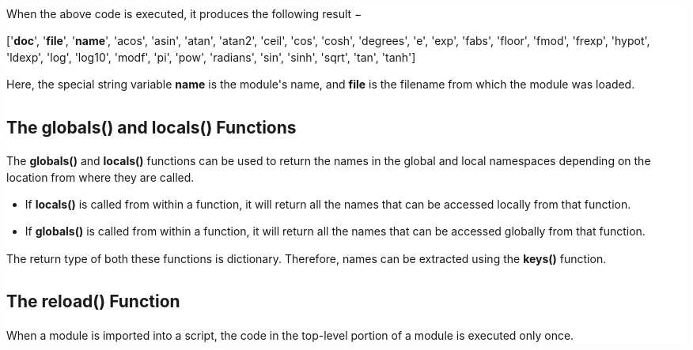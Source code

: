 When the above code is executed, it produces the following result −

['__doc__',  '__file__',  '__name__',  'acos',  'asin',  'atan',  'atan2',  'ceil',  'cos',  'cosh',  'degrees',  'e',  'exp',  'fabs',  'floor',  'fmod',  'frexp',  'hypot',  'ldexp',  'log',  'log10',  'modf',  'pi',  'pow',  'radians',  'sin',  'sinh',  'sqrt',  'tan',  'tanh']

Here, the special string variable __name__ is the module's name, and __file__ is the filename from which the module was loaded.

## The globals() and locals() Functions

The  **globals()**  and  **locals()**  functions can be used to return the names in the global and local namespaces depending on the location from where they are called.

-   If  **locals()**  is called from within a function, it will return all the names that can be accessed locally from that function.
    
-   If  **globals()**  is called from within a function, it will return all the names that can be accessed globally from that function.
    

The return type of both these functions is dictionary. Therefore, names can be extracted using the  **keys()**  function.

## The reload() Function

When a module is imported into a script, the code in the top-level portion of a module is executed only once.

